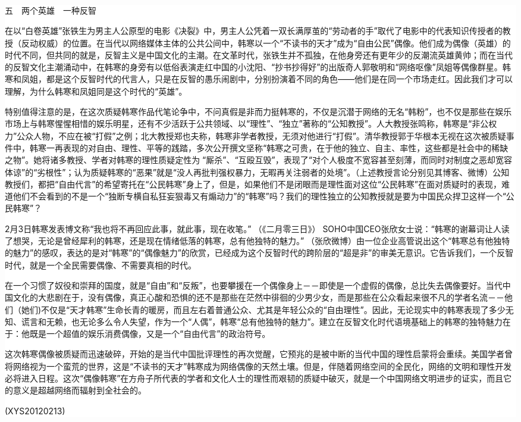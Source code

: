 五　两个英雄　一种反智

在以“白卷英雄”张铁生为男主人公原型的电影《决裂》中，男主人公凭着一双长满厚茧的“劳动者的手”取代了电影中的代表知识传授者的教授（反动权威）的位置。在当代以网络媒体主体的公共公间中，韩寒以一个“不读书的天才”成为“自由公民”偶像。他们成为偶像（英雄）的时代不同，但共同的就是，反智主义是中国文化的主潮。在文革时代，张铁生并不孤独，在他身旁还有更年少的反潮流英雄黄帅；而在当代的反智文化主潮涌动中，在韩寒的身旁有以低俗表演走红中国的小沈阳、“抄书抄得好”的出版奇人郭敬明和“网络呕像”凤姐等偶像群星。韩寒和凤姐，都是这个反智时代的代言人，只是在反智的愚乐闹剧中，分别扮演着不同的角色――他们是在同一个市场走红。因此我们才可以理解，为什么韩寒和凤姐同是这个时代的“英雄”。

特别值得注意的是，在这次质疑韩寒作品代笔论争中，不问真假是非而力挺韩寒的，不仅是沉潜于网络的无名“韩粉”，也不仅是那些在娱乐市场上与韩寒惺惺相惜的娱乐明星，还有不少活跃于公共领域、以“理性”、“独立”著称的“公知教授”。人大教授张鸣称，韩寒是“非公权力”公众人物，不应在被“打假”之例；北大教授郑也夫称，韩寒非学者教授，无须对他进行“打假”。清华教授郭于华根本无视在这次被质疑事件中，韩寒一再表现的对自由、理性、平等的践踏，多次公开撰文坚称“韩寒之可贵，在于他的独立、自主、率性，这些都是社会中的稀缺之物”。她将诸多教授、学者对韩寒的理性质疑定性为 “厮杀”、“互殴互毁”，表现了“对个人极度不宽容甚至刻薄，而同时对制度之恶却宽容体谅”的“劣根性”；认为质疑韩寒的“恶果”就是“没人再批判强权暴力，无暇再关注弱者的处境”。（上述教授言论分别见其博客、微博）公知教授们，都把“自由代言”的希望寄托在“公民韩寒”身上了，但是，如果他们不是闭眼而是理性面对这位“公民韩寒”在面对质疑时的表现，难道他们不会看到的不是一个“独断专横自私狂妄狠毒又有煽动力”的“韩寒”吗？我们的理性独立的公知教授就是要为中国民众捍卫这样一个“公民韩寒”？

2月3日韩寒发表博文称“我也将不再回应此事，就此事，现在收笔。” （《二月零三日》） SOHO中国CEO张欣女士说：“韩寒的谢幕词让人读了想哭，无论是曾经犀利的韩寒，还是现在情绪低落的韩寒，总有他独特的魅力。” （张欣微博）由一位企业高管说出这个“韩寒总有他独特的魅力”的感叹，表达的是对“韩寒”的“偶像魅力”的欣赏，已经成为这个反智时代的跨阶层的“超是非”的审美无意识。它告诉我们，一个反智时代，就是一个全民需要偶像、不需要真相的时代。

在一个习惯了奴役和崇拜的国度，就是“自由”和“反叛”，也要攀援在一个偶像身上－－即使是一个虚假的偶像，总比失去偶像要好。当代中国文化的大悲剧在于，没有偶像，真正心酸和恐惧的还不是那些在茫然中徘徊的少男少女，而是那些在公众看起来很不凡的学者名流－－他们（她们)不仅是“天才韩寒”生命长青的暖房，而且左右着普通公众、尤其是年轻公众的“自由理性”。因此，无论现实中的韩寒表现了多少无知、谎言和无赖，也无论多么令人失望，作为一个“人偶”，韩寒“总有他独特的魅力”。建立在反智文化时代语境基础上的韩寒的独特魅力在于：他既是一个超值的娱乐消费偶像，又是一个“自由代言”的政治符号。

这次韩寒偶像被质疑而迅速破碎，开始的是当代中国批评理性的再次觉醒，它预兆的是被中断的当代中国的理性启蒙将会重续。美国学者曾将网络视为一个蛮荒的世界，这是“不读书的天才”韩寒成为网络偶像的天然土壤。但是，伴随着网络空间的全民化，网络的文明和理性开发必将进入日程。这次“偶像韩寒”在方舟子所代表的学者和文化人士的理性而艰韧的质疑中破灭，就是一个中国网络文明进步的证实，而且它的意义是超越网络而辐射到全社会的。

(XYS20120213)

